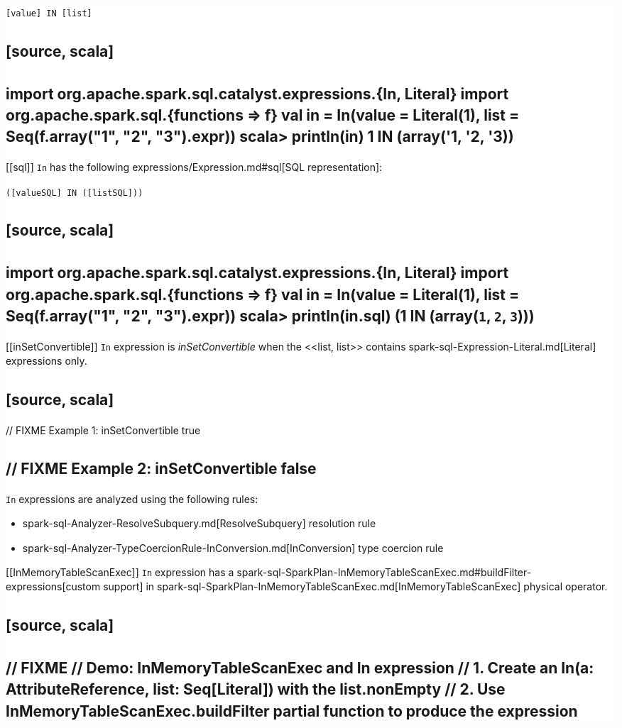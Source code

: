 ```
[value] IN [list]
```

[source, scala]
----
import org.apache.spark.sql.catalyst.expressions.{In, Literal}
import org.apache.spark.sql.{functions => f}
val in = In(value = Literal(1), list = Seq(f.array("1", "2", "3").expr))
scala> println(in)
1 IN (array('1, '2, '3))
----

[[sql]]
`In` has the following expressions/Expression.md#sql[SQL representation]:

```
([valueSQL] IN ([listSQL]))
```

[source, scala]
----
import org.apache.spark.sql.catalyst.expressions.{In, Literal}
import org.apache.spark.sql.{functions => f}
val in = In(value = Literal(1), list = Seq(f.array("1", "2", "3").expr))
scala> println(in.sql)
(1 IN (array(`1`, `2`, `3`)))
----

[[inSetConvertible]]
`In` expression is *inSetConvertible* when the <<list, list>> contains spark-sql-Expression-Literal.md[Literal] expressions only.

[source, scala]
----
// FIXME Example 1: inSetConvertible true

// FIXME Example 2: inSetConvertible false
----

`In` expressions are analyzed using the following rules:

* spark-sql-Analyzer-ResolveSubquery.md[ResolveSubquery] resolution rule

* spark-sql-Analyzer-TypeCoercionRule-InConversion.md[InConversion] type coercion rule

[[InMemoryTableScanExec]]
`In` expression has a spark-sql-SparkPlan-InMemoryTableScanExec.md#buildFilter-expressions[custom support] in spark-sql-SparkPlan-InMemoryTableScanExec.md[InMemoryTableScanExec] physical operator.

[source, scala]
----
// FIXME
// Demo: InMemoryTableScanExec and In expression
// 1. Create an In(a: AttributeReference, list: Seq[Literal]) with the list.nonEmpty
// 2. Use InMemoryTableScanExec.buildFilter partial function to produce the expression
----
